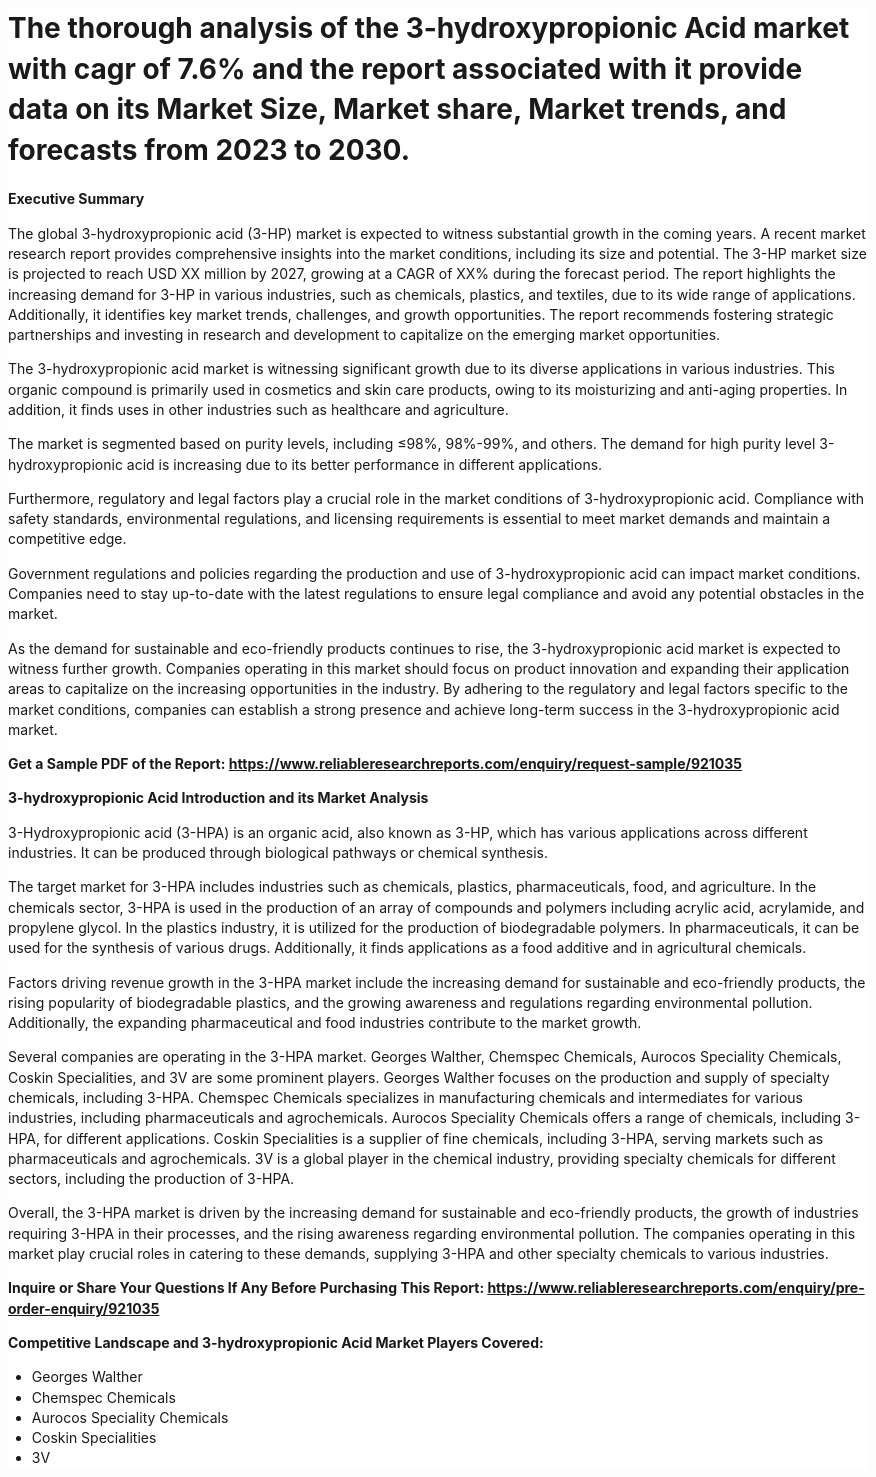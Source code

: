 <p><h1>The thorough analysis of the 3-hydroxypropionic Acid market with cagr of  7.6% and the report associated with it provide data on its Market Size, Market share, Market trends, and forecasts from 2023 to 2030.</h1></p><p><strong>Executive Summary</strong></p>
<p><p>The global 3-hydroxypropionic acid (3-HP) market is expected to witness substantial growth in the coming years. A recent market research report provides comprehensive insights into the market conditions, including its size and potential. The 3-HP market size is projected to reach USD XX million by 2027, growing at a CAGR of XX% during the forecast period. The report highlights the increasing demand for 3-HP in various industries, such as chemicals, plastics, and textiles, due to its wide range of applications. Additionally, it identifies key market trends, challenges, and growth opportunities. The report recommends fostering strategic partnerships and investing in research and development to capitalize on the emerging market opportunities.</p></p>
<p><p>The 3-hydroxypropionic acid market is witnessing significant growth due to its diverse applications in various industries. This organic compound is primarily used in cosmetics and skin care products, owing to its moisturizing and anti-aging properties. In addition, it finds uses in other industries such as healthcare and agriculture.</p><p>The market is segmented based on purity levels, including ≤98%, 98%-99%, and others. The demand for high purity level 3-hydroxypropionic acid is increasing due to its better performance in different applications.</p><p>Furthermore, regulatory and legal factors play a crucial role in the market conditions of 3-hydroxypropionic acid. Compliance with safety standards, environmental regulations, and licensing requirements is essential to meet market demands and maintain a competitive edge.</p><p>Government regulations and policies regarding the production and use of 3-hydroxypropionic acid can impact market conditions. Companies need to stay up-to-date with the latest regulations to ensure legal compliance and avoid any potential obstacles in the market.</p><p>As the demand for sustainable and eco-friendly products continues to rise, the 3-hydroxypropionic acid market is expected to witness further growth. Companies operating in this market should focus on product innovation and expanding their application areas to capitalize on the increasing opportunities in the industry. By adhering to the regulatory and legal factors specific to the market conditions, companies can establish a strong presence and achieve long-term success in the 3-hydroxypropionic acid market.</p></p>
<p><strong>Get a Sample PDF of the Report:&nbsp;</strong><a href="https://www.reliableresearchreports.com/enquiry/request-sample/921035"><strong>https://www.reliableresearchreports.com/enquiry/request-sample/921035</strong></a></p>
<p><strong>3-hydroxypropionic Acid Introduction and its Market Analysis</strong></p>
<p><p>3-Hydroxypropionic acid (3-HPA) is an organic acid, also known as 3-HP, which has various applications across different industries. It can be produced through biological pathways or chemical synthesis. </p><p>The target market for 3-HPA includes industries such as chemicals, plastics, pharmaceuticals, food, and agriculture. In the chemicals sector, 3-HPA is used in the production of an array of compounds and polymers including acrylic acid, acrylamide, and propylene glycol. In the plastics industry, it is utilized for the production of biodegradable polymers. In pharmaceuticals, it can be used for the synthesis of various drugs. Additionally, it finds applications as a food additive and in agricultural chemicals.</p><p>Factors driving revenue growth in the 3-HPA market include the increasing demand for sustainable and eco-friendly products, the rising popularity of biodegradable plastics, and the growing awareness and regulations regarding environmental pollution. Additionally, the expanding pharmaceutical and food industries contribute to the market growth.</p><p>Several companies are operating in the 3-HPA market. Georges Walther, Chemspec Chemicals, Aurocos Speciality Chemicals, Coskin Specialities, and 3V are some prominent players. Georges Walther focuses on the production and supply of specialty chemicals, including 3-HPA. Chemspec Chemicals specializes in manufacturing chemicals and intermediates for various industries, including pharmaceuticals and agrochemicals. Aurocos Speciality Chemicals offers a range of chemicals, including 3-HPA, for different applications. Coskin Specialities is a supplier of fine chemicals, including 3-HPA, serving markets such as pharmaceuticals and agrochemicals. 3V is a global player in the chemical industry, providing specialty chemicals for different sectors, including the production of 3-HPA.</p><p>Overall, the 3-HPA market is driven by the increasing demand for sustainable and eco-friendly products, the growth of industries requiring 3-HPA in their processes, and the rising awareness regarding environmental pollution. The companies operating in this market play crucial roles in catering to these demands, supplying 3-HPA and other specialty chemicals to various industries.</p></p>
<p><strong>Inquire or Share Your Questions If Any Before Purchasing This Report: </strong><a href="https://www.reliableresearchreports.com/enquiry/pre-order-enquiry/921035"><strong>https://www.reliableresearchreports.com/enquiry/pre-order-enquiry/921035</strong></a></p>
<p><strong>Competitive Landscape and 3-hydroxypropionic Acid Market Players Covered:</strong></p>
<p><ul><li>Georges Walther</li><li>Chemspec Chemicals</li><li>Aurocos Speciality Chemicals</li><li>Coskin Specialities</li><li>3V</li></ul></p>